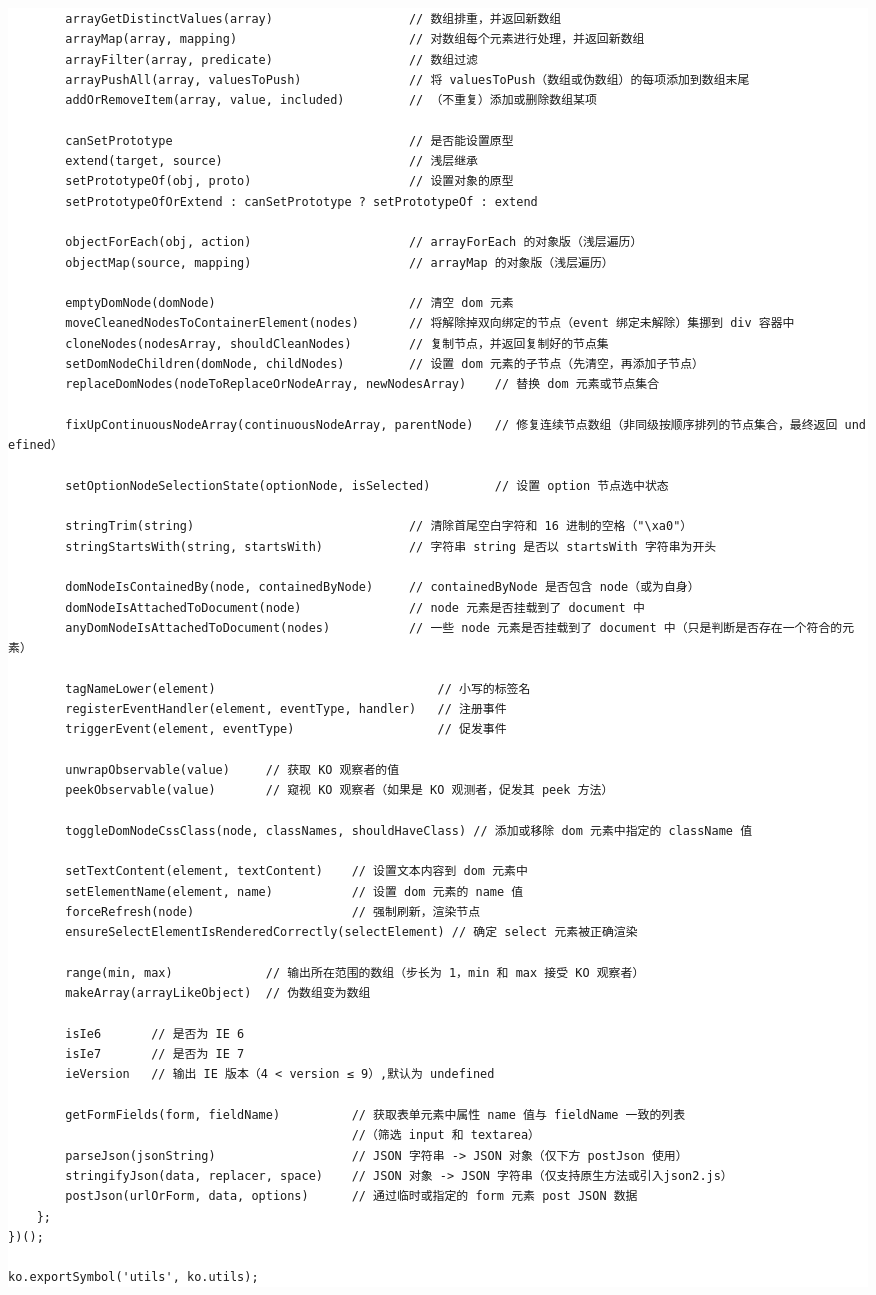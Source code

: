 ```
        arrayGetDistinctValues(array)                   // 数组排重，并返回新数组
        arrayMap(array, mapping)                        // 对数组每个元素进行处理，并返回新数组
        arrayFilter(array, predicate)                   // 数组过滤
        arrayPushAll(array, valuesToPush)               // 将 valuesToPush（数组或伪数组）的每项添加到数组末尾
        addOrRemoveItem(array, value, included)         // （不重复）添加或删除数组某项

        canSetPrototype                                 // 是否能设置原型
        extend(target, source)                          // 浅层继承
        setPrototypeOf(obj, proto)                      // 设置对象的原型
        setPrototypeOfOrExtend : canSetPrototype ? setPrototypeOf : extend

        objectForEach(obj, action)                      // arrayForEach 的对象版（浅层遍历）
        objectMap(source, mapping)                      // arrayMap 的对象版（浅层遍历）

        emptyDomNode(domNode)                           // 清空 dom 元素
        moveCleanedNodesToContainerElement(nodes)       // 将解除掉双向绑定的节点（event 绑定未解除）集挪到 div 容器中
        cloneNodes(nodesArray, shouldCleanNodes)        // 复制节点，并返回复制好的节点集
        setDomNodeChildren(domNode, childNodes)         // 设置 dom 元素的子节点（先清空，再添加子节点）
        replaceDomNodes(nodeToReplaceOrNodeArray, newNodesArray)    // 替换 dom 元素或节点集合

        fixUpContinuousNodeArray(continuousNodeArray, parentNode)   // 修复连续节点数组（非同级按顺序排列的节点集合，最终返回 undefined）

        setOptionNodeSelectionState(optionNode, isSelected)         // 设置 option 节点选中状态

        stringTrim(string)                              // 清除首尾空白字符和 16 进制的空格（"\xa0"）
        stringStartsWith(string, startsWith)            // 字符串 string 是否以 startsWith 字符串为开头

        domNodeIsContainedBy(node, containedByNode)     // containedByNode 是否包含 node（或为自身）
        domNodeIsAttachedToDocument(node)               // node 元素是否挂载到了 document 中
        anyDomNodeIsAttachedToDocument(nodes)           // 一些 node 元素是否挂载到了 document 中（只是判断是否存在一个符合的元素）

        tagNameLower(element)                               // 小写的标签名
        registerEventHandler(element, eventType, handler)   // 注册事件
        triggerEvent(element, eventType)                    // 促发事件

        unwrapObservable(value)     // 获取 KO 观察者的值
        peekObservable(value)       // 窥视 KO 观察者（如果是 KO 观测者，促发其 peek 方法）

        toggleDomNodeCssClass(node, classNames, shouldHaveClass) // 添加或移除 dom 元素中指定的 className 值

        setTextContent(element, textContent)    // 设置文本内容到 dom 元素中
        setElementName(element, name)           // 设置 dom 元素的 name 值
        forceRefresh(node)                      // 强制刷新，渲染节点
        ensureSelectElementIsRenderedCorrectly(selectElement) // 确定 select 元素被正确渲染

        range(min, max)             // 输出所在范围的数组（步长为 1，min 和 max 接受 KO 观察者）
        makeArray(arrayLikeObject)  // 伪数组变为数组

        isIe6       // 是否为 IE 6
        isIe7       // 是否为 IE 7
        ieVersion   // 输出 IE 版本（4 < version ≤ 9）,默认为 undefined

        getFormFields(form, fieldName)          // 获取表单元素中属性 name 值与 fieldName 一致的列表
                                                //（筛选 input 和 textarea）
        parseJson(jsonString)                   // JSON 字符串 -> JSON 对象（仅下方 postJson 使用）
        stringifyJson(data, replacer, space)    // JSON 对象 -> JSON 字符串（仅支持原生方法或引入json2.js）
        postJson(urlOrForm, data, options)      // 通过临时或指定的 form 元素 post JSON 数据
    };
})();

ko.exportSymbol('utils', ko.utils);
```